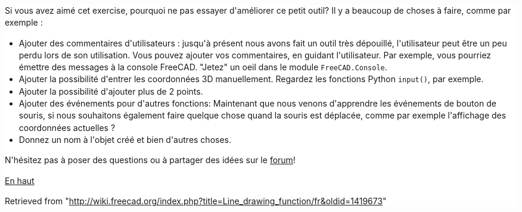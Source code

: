 Si vous avez aimé cet exercise, pourquoi ne pas essayer d'améliorer ce petit outil? Il y a beaucoup de choses à faire, comme par exemple :

* Ajouter des commentaires d'utilisateurs : jusqu'à présent nous avons fait un outil très dépouillé, l'utilisateur peut être un peu perdu lors de son utilisation. Vous pouvez ajouter vos commentaires, en guidant l'utilisateur. Par exemple, vous pourriez émettre des messages à la console FreeCAD. "Jetez" un oeil dans le module `FreeCAD.Console`.
* Ajouter la possibilité d'entrer les coordonnées 3D manuellement. Regardez les fonctions Python `input()`, par exemple.
* Ajouter la possibilité d'ajouter plus de 2 points.
* Ajouter des événements pour d'autres fonctions: Maintenant que nous venons d'apprendre les événements de bouton de souris, si nous souhaitons également faire quelque chose quand la souris est déplacée, comme par exemple l'affichage des coordonnées actuelles ?
* Donnez un nom à l'objet créé et bien d'autres choses.

N'hésitez pas à poser des questions ou à partager des idées sur le [forum](https://forum.freecadweb.org/)!

[En haut](#top)

Retrieved from "<http://wiki.freecad.org/index.php?title=Line_drawing_function/fr&oldid=1419673>"
